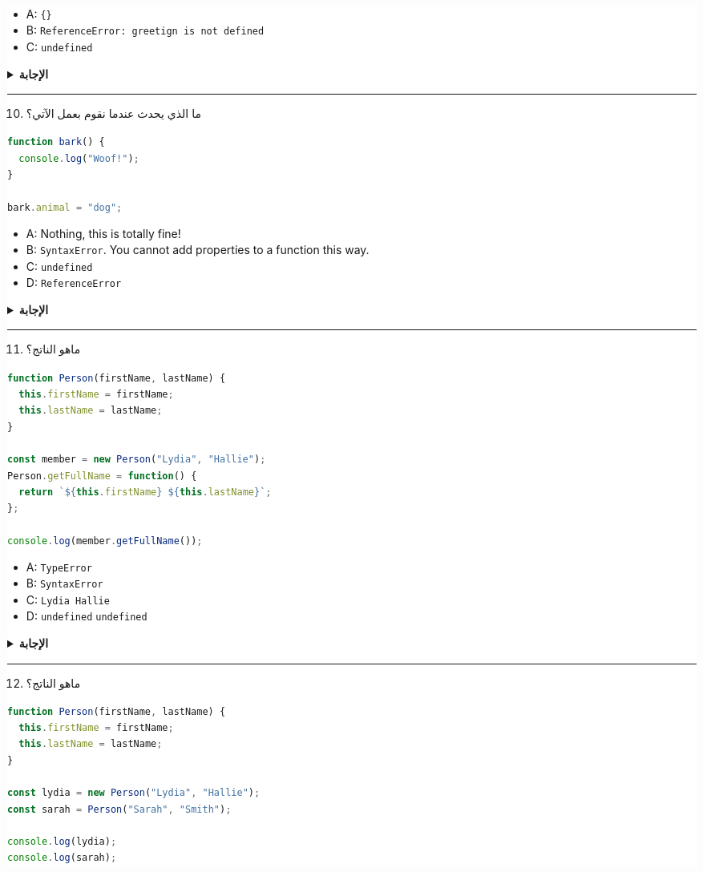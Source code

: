 - A: `{}`
- B: `ReferenceError: greetign is not defined`
- C: `undefined`

<details><summary><b>الإجابة</b></summary></details>
</div>

---

 10. ما الذي يحدث عندما نقوم بعمل الآتي؟ 

```javascript
function bark() {
  console.log("Woof!");
}

bark.animal = "dog";
```

- A: Nothing, this is totally fine!
- B: `SyntaxError`. You cannot add properties to a function this way.
- C: `undefined`
- D: `ReferenceError`

<details><summary><b>الإجابة</b></summary></details>
</div>

---

11. ماهو الناتج؟

```javascript
function Person(firstName, lastName) {
  this.firstName = firstName;
  this.lastName = lastName;
}

const member = new Person("Lydia", "Hallie");
Person.getFullName = function() {
  return `${this.firstName} ${this.lastName}`;
};

console.log(member.getFullName());
```

- A: `TypeError`
- B: `SyntaxError`
- C: `Lydia Hallie`
- D: `undefined` `undefined`

<details><summary><b>الإجابة</b></summary></details>
<div>
  
---

12. ماهو الناتج؟

```javascript
function Person(firstName, lastName) {
  this.firstName = firstName;
  this.lastName = lastName;
}

const lydia = new Person("Lydia", "Hallie");
const sarah = Person("Sarah", "Smith");

console.log(lydia);
console.log(sarah);
```
